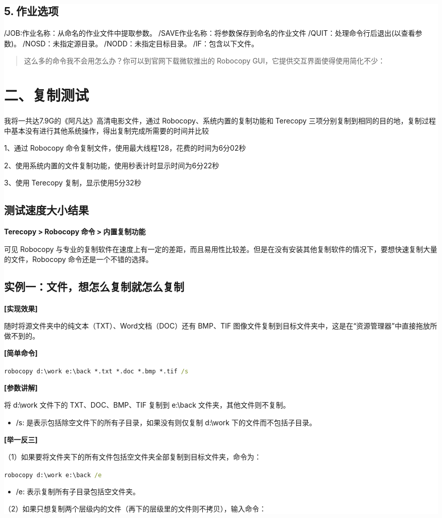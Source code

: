 ## 5. 作业选项

/JOB:作业名称：从命名的作业文件中提取参数。
/SAVE作业名称：将参数保存到命名的作业文件
/QUIT：处理命令行后退出(以查看参数)。
/NOSD：未指定源目录。
/NODD：未指定目标目录。
/IF：包含以下文件。

> 这么多的命令我不会用怎么办？你可以到官网下载微软推出的 Robocopy GUI，它提供交互界面使得使用简化不少：

# 二、复制测试

我将一共达7.9G的《阿凡达》高清电影文件，通过 Robocopy、系统内置的复制功能和 Terecopy 三项分别复制到相同的目的地，复制过程中基本没有进行其他系统操作，得出复制完成所需要的时间并比较

1、通过 Robocopy 命令复制文件，使用最大线程128，花费的时间为6分02秒

2、使用系统内置的文件复制功能，使用秒表计时显示时间为6分22秒

3、使用 Terecopy 复制，显示使用5分32秒

## 测试速度大小结果

**Terecopy > Robocopy 命令 > 内置复制功能**

可见 Robocopy 与专业的复制软件在速度上有一定的差距，而且易用性比较差。但是在没有安装其他复制软件的情况下，要想快速复制大量的文件，Robocopy 命令还是一个不错的选择。

## 实例一：文件，想怎么复制就怎么复制

**[实现效果]**

随时将源文件夹中的纯文本（TXT）、Word文档（DOC）还有 BMP、TIF 图像文件复制到目标文件夹中，这是在“资源管理器”中直接拖放所做不到的。

**[简单命令]**

```bat
robocopy d:\work e:\back *.txt *.doc *.bmp *.tif /s
```

**[参数讲解]**

将 d:\work 文件下的 TXT、DOC、BMP、TIF 复制到 e:\back 文件夹，其他文件则不复制。

- /s: 是表示包括除空文件下的所有子目录，如果没有则仅复制 d:\work 下的文件而不包括子目录。

**[举一反三]**

（1）如果要将文件夹下的所有文件包括空文件夹全部复制到目标文件夹，命令为：

```bat
robocopy d:\work e:\back /e
```

- /e: 表示复制所有子目录包括空文件夹。

（2）如果只想复制两个层级内的文件（再下的层级里的文件则不拷贝），输入命令：
